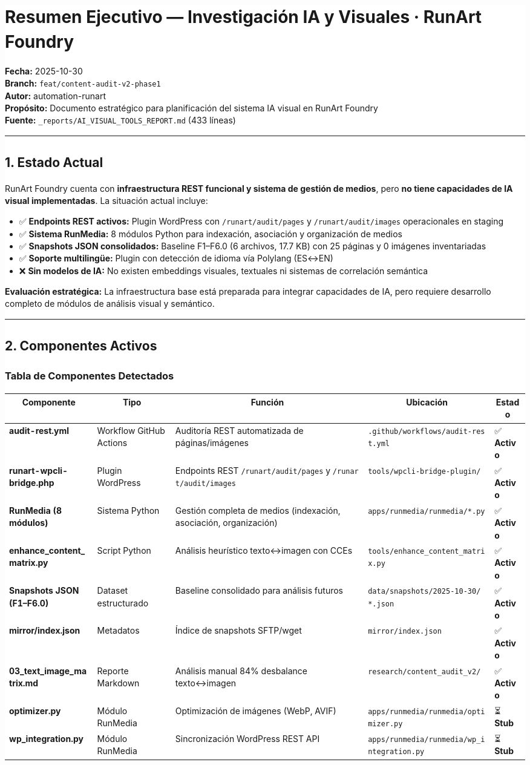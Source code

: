 # Resumen Ejecutivo — Investigación IA y Visuales · RunArt Foundry

**Fecha:** 2025-10-30  
**Branch:** `feat/content-audit-v2-phase1`  
**Autor:** automation-runart  
**Propósito:** Documento estratégico para planificación del sistema IA visual en RunArt Foundry  
**Fuente:** `_reports/AI_VISUAL_TOOLS_REPORT.md` (433 líneas)

---

## 1. Estado Actual

RunArt Foundry cuenta con **infraestructura REST funcional y sistema de gestión de medios**, pero **no tiene capacidades de IA visual implementadas**. La situación actual incluye:

- ✅ **Endpoints REST activos:** Plugin WordPress con `/runart/audit/pages` y `/runart/audit/images` operacionales en staging
- ✅ **Sistema RunMedia:** 8 módulos Python para indexación, asociación y organización de medios
- ✅ **Snapshots JSON consolidados:** Baseline F1–F6.0 (6 archivos, 17.7 KB) con 25 páginas y 0 imágenes inventariadas
- ✅ **Soporte multilingüe:** Plugin con detección de idioma vía Polylang (ES↔EN)
- ❌ **Sin modelos de IA:** No existen embeddings visuales, textuales ni sistemas de correlación semántica

**Evaluación estratégica:** La infraestructura base está preparada para integrar capacidades de IA, pero requiere desarrollo completo de módulos de análisis visual y semántico.

---

## 2. Componentes Activos

### Tabla de Componentes Detectados

| Componente | Tipo | Función | Ubicación | Estado |
|-----------|------|---------|-----------|--------|
| **audit-rest.yml** | Workflow GitHub Actions | Auditoría REST automatizada de páginas/imágenes | `.github/workflows/audit-rest.yml` | ✅ **Activo** |
| **runart-wpcli-bridge.php** | Plugin WordPress | Endpoints REST `/runart/audit/pages` y `/runart/audit/images` | `tools/wpcli-bridge-plugin/` | ✅ **Activo** |
| **RunMedia (8 módulos)** | Sistema Python | Gestión completa de medios (indexación, asociación, organización) | `apps/runmedia/runmedia/*.py` | ✅ **Activo** |
| **enhance_content_matrix.py** | Script Python | Análisis heurístico texto↔imagen con CCEs | `tools/enhance_content_matrix.py` | ✅ **Activo** |
| **Snapshots JSON (F1–F6.0)** | Dataset estructurado | Baseline consolidado para análisis futuros | `data/snapshots/2025-10-30/*.json` | ✅ **Activo** |
| **mirror/index.json** | Metadatos | Índice de snapshots SFTP/wget | `mirror/index.json` | ✅ **Activo** |
| **03_text_image_matrix.md** | Reporte Markdown | Análisis manual 84% desbalance texto↔imagen | `research/content_audit_v2/` | ✅ **Activo** |
| **optimizer.py** | Módulo RunMedia | Optimización de imágenes (WebP, AVIF) | `apps/runmedia/runmedia/optimizer.py` | ⏳ **Stub** |
| **wp_integration.py** | Módulo RunMedia | Sincronización WordPress REST API | `apps/runmedia/runmedia/wp_integration.py` | ⏳ **Stub** |

